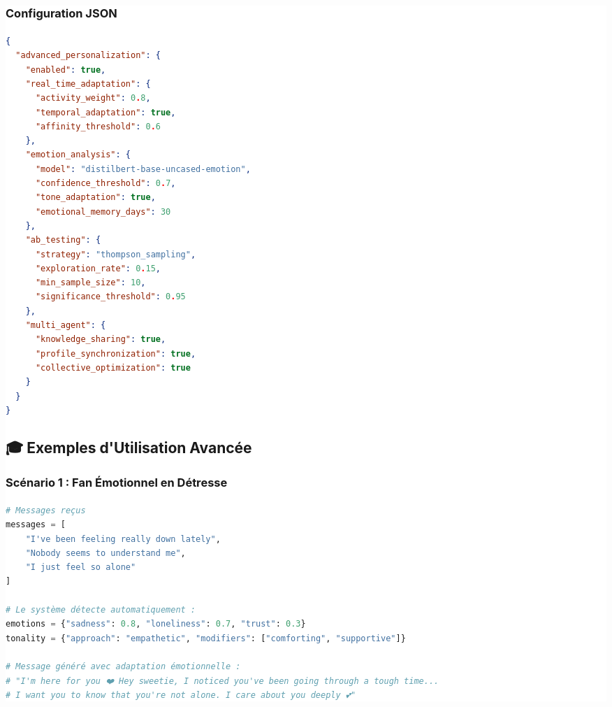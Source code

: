 ### **Configuration JSON**

```json
{
  "advanced_personalization": {
    "enabled": true,
    "real_time_adaptation": {
      "activity_weight": 0.8,
      "temporal_adaptation": true,
      "affinity_threshold": 0.6
    },
    "emotion_analysis": {
      "model": "distilbert-base-uncased-emotion",
      "confidence_threshold": 0.7,
      "tone_adaptation": true,
      "emotional_memory_days": 30
    },
    "ab_testing": {
      "strategy": "thompson_sampling",
      "exploration_rate": 0.15,
      "min_sample_size": 10,
      "significance_threshold": 0.95
    },
    "multi_agent": {
      "knowledge_sharing": true,
      "profile_synchronization": true,
      "collective_optimization": true
    }
  }
}
```

## 🎓 **Exemples d'Utilisation Avancée**

### **Scénario 1 : Fan Émotionnel en Détresse**

```python
# Messages reçus
messages = [
    "I've been feeling really down lately",
    "Nobody seems to understand me",
    "I just feel so alone"
]

# Le système détecte automatiquement :
emotions = {"sadness": 0.8, "loneliness": 0.7, "trust": 0.3}
tonality = {"approach": "empathetic", "modifiers": ["comforting", "supportive"]}

# Message généré avec adaptation émotionnelle :
# "I'm here for you ❤️ Hey sweetie, I noticed you've been going through a tough time... 
# I want you to know that you're not alone. I care about you deeply 💕"
```
